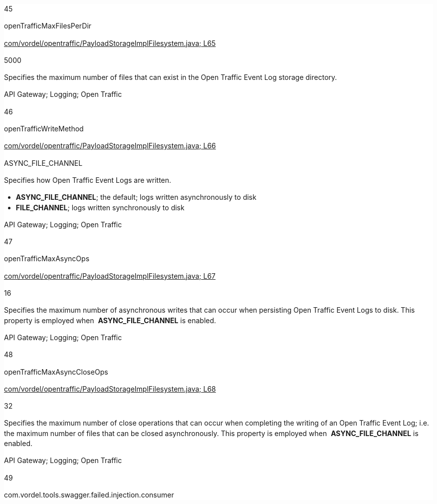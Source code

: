 45

openTrafficMaxFilesPerDir

[com/vordel/opentraffic/PayloadStorageImplFilesystem.java; L65](https://git.ecd.axway.int/apigw/vordel/-/blob/v_7_5_3/src/java/src/com/vordel/opentraffic/PayloadStorageImplFilesystem.java#L65)

5000

Specifies the maximum number of files that can exist in the Open Traffic Event Log storage directory.

API Gateway; Logging; Open Traffic

46

openTrafficWriteMethod

[com/vordel/opentraffic/PayloadStorageImplFilesystem.java; L66](https://git.ecd.axway.int/apigw/vordel/-/blob/v_7_5_3/src/java/src/com/vordel/opentraffic/PayloadStorageImplFilesystem.java#L66)

ASYNC\_FILE\_CHANNEL

Specifies how Open Traffic Event Logs are written.

*   **ASYNC\_FILE\_CHANNEL**; the default; logs written asynchronously to disk
*   **FILE\_CHANNEL**; logs written synchronously to disk

API Gateway; Logging; Open Traffic

47

openTrafficMaxAsyncOps

[com/vordel/opentraffic/PayloadStorageImplFilesystem.java; L67](https://git.ecd.axway.int/apigw/vordel/-/blob/v_7_5_3/src/java/src/com/vordel/opentraffic/PayloadStorageImplFilesystem.java#L67)

16

Specifies the maximum number of asynchronous writes that can occur when persisting Open Traffic Event Logs to disk. This property is employed when  **ASYNC\_FILE\_CHANNEL** is enabled.

API Gateway; Logging; Open Traffic

48

openTrafficMaxAsyncCloseOps

[com/vordel/opentraffic/PayloadStorageImplFilesystem.java; L68](https://git.ecd.axway.int/apigw/vordel/-/blob/v_7_5_3/src/java/src/com/vordel/opentraffic/PayloadStorageImplFilesystem.java#L68)

32

Specifies the maximum number of close operations that can occur when completing the writing of an Open Traffic Event Log; i.e. the maximum number of files that can be closed asynchronously. This property is employed when  **ASYNC\_FILE\_CHANNEL** is enabled.

API Gateway; Logging; Open Traffic

49

com.vordel.tools.swagger.failed.injection.consumer
